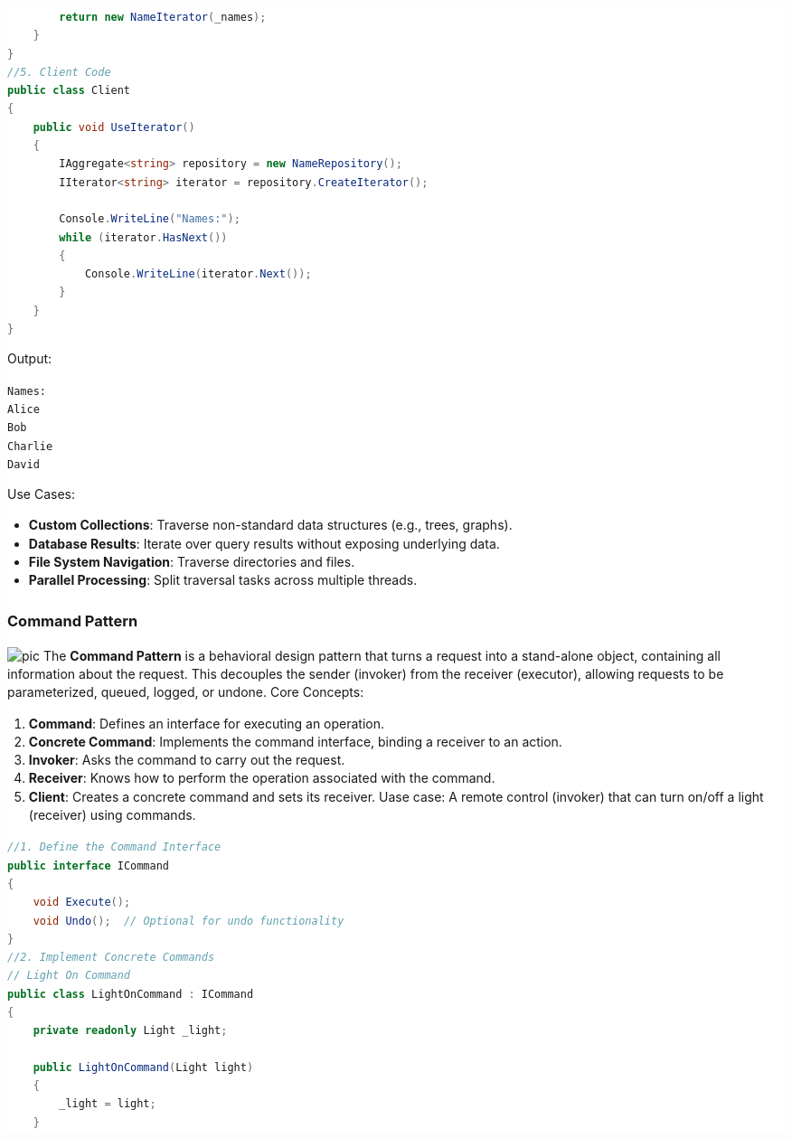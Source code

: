 ```csharp
        return new NameIterator(_names);  
    }  
}  
//5. Client Code
public class Client  
{  
    public void UseIterator()  
    {  
        IAggregate<string> repository = new NameRepository();  
        IIterator<string> iterator = repository.CreateIterator();  

        Console.WriteLine("Names:");  
        while (iterator.HasNext())  
        {  
            Console.WriteLine(iterator.Next());  
        }  
    }  
}  
```
Output:
```
Names:  
Alice  
Bob  
Charlie  
David  
```
Use Cases:
- **Custom Collections**: Traverse non-standard data structures (e.g., trees, graphs).
- **Database Results**: Iterate over query results without exposing underlying data.
- **File System Navigation**: Traverse directories and files.
- **Parallel Processing**: Split traversal tasks across multiple threads.

### Command Pattern<a name="command-pattern"></a>
![pic](3-2.png)
The **Command Pattern** is a behavioral design pattern that turns a request into a stand-alone object, containing all information about the request. This decouples the sender (invoker) from the receiver (executor), allowing requests to be parameterized, queued, logged, or undone.
Core Concepts:
1. **Command**: Defines an interface for executing an operation.
2. **Concrete Command**: Implements the command interface, binding a receiver to an action.
3. **Invoker**: Asks the command to carry out the request.
4. **Receiver**: Knows how to perform the operation associated with the command.
5. **Client**: Creates a concrete command and sets its receiver.
Uase case: A remote control (invoker) that can turn on/off a light (receiver) using commands.
```csharp
//1. Define the Command Interface
public interface ICommand  
{  
    void Execute();  
    void Undo();  // Optional for undo functionality  
}  
//2. Implement Concrete Commands
// Light On Command  
public class LightOnCommand : ICommand  
{  
    private readonly Light _light;  

    public LightOnCommand(Light light)  
    {  
        _light = light;  
    }  

```